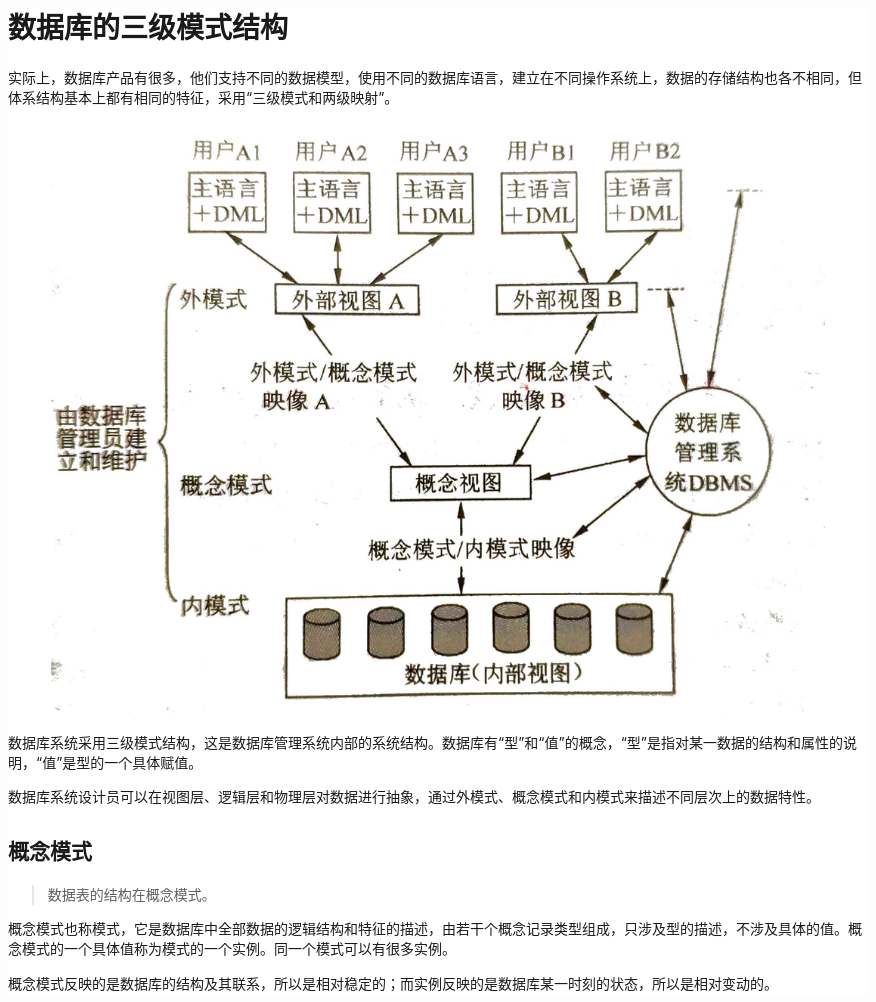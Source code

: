 # 数据库的三级模式结构

实际上，数据库产品有很多，他们支持不同的数据模型，使用不同的数据库语言，建立在不同操作系统上，数据的存储结构也各不相同，但体系结构基本上都有相同的特征，采用“三级模式和两级映射”。

<div align=center>
<img src="../image/三级模式和两级映射.jpg" width="90%" height="90%" />
</div>

数据库系统采用三级模式结构，这是数据库管理系统内部的系统结构。数据库有“型”和“值”的概念，“型”是指对某一数据的结构和属性的说明，“值”是型的一个具体赋值。

数据库系统设计员可以在视图层、逻辑层和物理层对数据进行抽象，通过外模式、概念模式和内模式来描述不同层次上的数据特性。

## 概念模式

>数据表的结构在概念模式。

概念模式也称模式，它是数据库中全部数据的逻辑结构和特征的描述，由若干个概念记录类型组成，只涉及型的描述，不涉及具体的值。概念模式的一个具体值称为模式的一个实例。同一个模式可以有很多实例。

概念模式反映的是数据库的结构及其联系，所以是相对稳定的；而实例反映的是数据库某一时刻的状态，所以是相对变动的。
